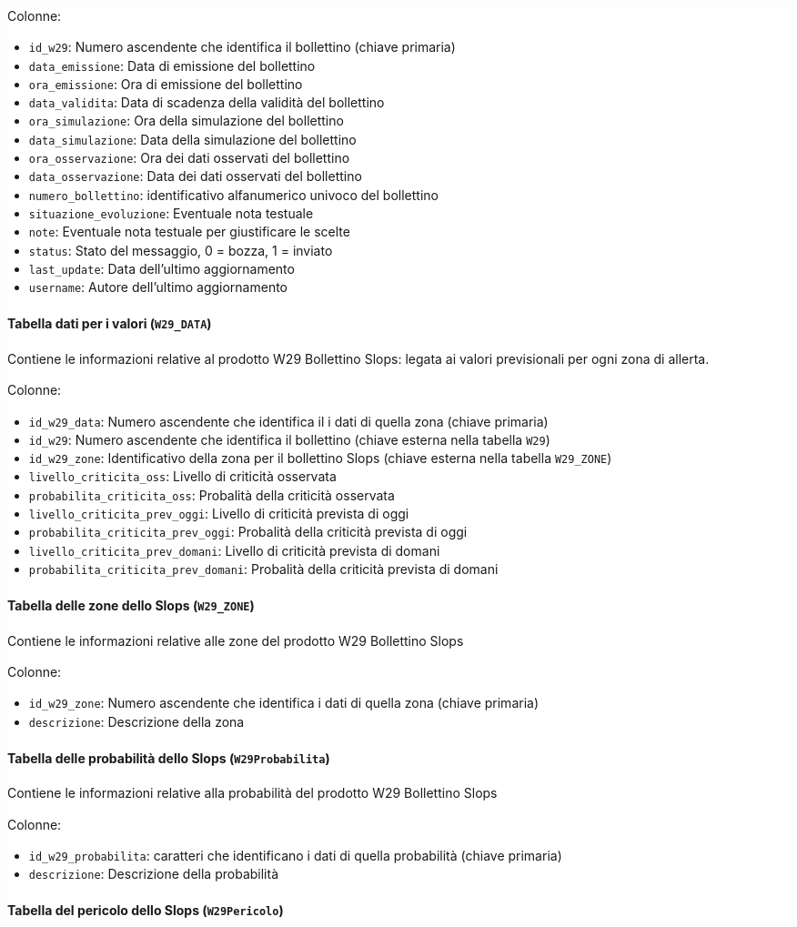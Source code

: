 Colonne:

- `id_w29`: Numero ascendente che identifica il bollettino (chiave primaria)
- `data_emissione`: Data di emissione del bollettino
- `ora_emissione`: Ora di emissione del bollettino
- `data_validita`: Data di scadenza della validità del bollettino
- `ora_simulazione`: Ora della simulazione del bollettino
- `data_simulazione`: Data della simulazione del bollettino
- `ora_osservazione`: Ora dei dati osservati del bollettino
- `data_osservazione`: Data dei dati osservati del bollettino
- `numero_bollettino`: identificativo alfanumerico univoco del bollettino
- `situazione_evoluzione`: Eventuale nota testuale
- `note`: Eventuale nota testuale per giustificare le scelte
- `status`: Stato del messaggio, 0 = bozza, 1 = inviato
- `last_update`: Data dell’ultimo aggiornamento
- `username`: Autore dell’ultimo aggiornamento

#### Tabella dati per i valori (`W29_DATA`)

Contiene le informazioni relative al prodotto W29 Bollettino Slops: legata ai valori previsionali per ogni zona di allerta.

Colonne:

- `id_w29_data`: Numero ascendente che identifica il i dati di quella zona (chiave primaria)
- `id_w29`: Numero ascendente che identifica il bollettino (chiave esterna nella tabella `W29`)
- `id_w29_zone`: Identificativo della zona per il bollettino Slops (chiave esterna nella tabella `W29_ZONE`)
- `livello_criticita_oss`: Livello di criticità osservata
- `probabilita_criticita_oss`: Probalità della criticità osservata
- `livello_criticita_prev_oggi`: Livello di criticità prevista di oggi
- `probabilita_criticita_prev_oggi`: Probalità della criticità prevista di oggi
- `livello_criticita_prev_domani`: Livello di criticità prevista di domani
- `probabilita_criticita_prev_domani`: Probalità della criticità prevista di domani

#### Tabella delle zone dello Slops (`W29_ZONE`)

Contiene le informazioni relative alle zone del prodotto W29 Bollettino Slops

Colonne:

- `id_w29_zone`: Numero ascendente che identifica i dati di quella zona (chiave primaria)
- `descrizione`: Descrizione della zona

#### Tabella delle probabilità dello Slops (`W29Probabilita`)

Contiene le informazioni relative alla probabilità del prodotto W29 Bollettino Slops

Colonne:

- `id_w29_probabilita`: caratteri che identificano i dati di quella probabilità (chiave primaria)
- `descrizione`: Descrizione della probabilità

#### Tabella del pericolo dello Slops (`W29Pericolo`)
